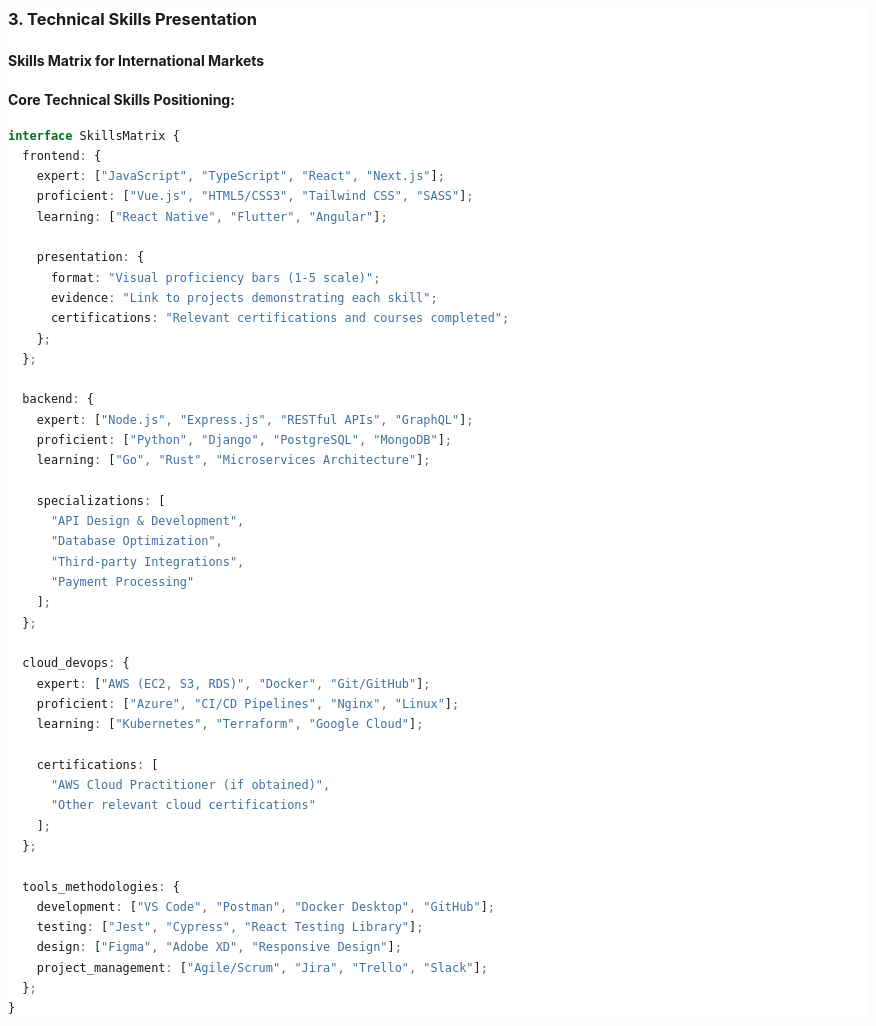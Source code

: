### 3. Technical Skills Presentation

#### Skills Matrix for International Markets

**Core Technical Skills Positioning:**
```typescript
interface SkillsMatrix {
  frontend: {
    expert: ["JavaScript", "TypeScript", "React", "Next.js"];
    proficient: ["Vue.js", "HTML5/CSS3", "Tailwind CSS", "SASS"];
    learning: ["React Native", "Flutter", "Angular"];
    
    presentation: {
      format: "Visual proficiency bars (1-5 scale)";
      evidence: "Link to projects demonstrating each skill";
      certifications: "Relevant certifications and courses completed";
    };
  };
  
  backend: {
    expert: ["Node.js", "Express.js", "RESTful APIs", "GraphQL"];
    proficient: ["Python", "Django", "PostgreSQL", "MongoDB"];
    learning: ["Go", "Rust", "Microservices Architecture"];
    
    specializations: [
      "API Design & Development",
      "Database Optimization",
      "Third-party Integrations",
      "Payment Processing"
    ];
  };
  
  cloud_devops: {
    expert: ["AWS (EC2, S3, RDS)", "Docker", "Git/GitHub"];
    proficient: ["Azure", "CI/CD Pipelines", "Nginx", "Linux"];
    learning: ["Kubernetes", "Terraform", "Google Cloud"];
    
    certifications: [
      "AWS Cloud Practitioner (if obtained)",
      "Other relevant cloud certifications"
    ];
  };
  
  tools_methodologies: {
    development: ["VS Code", "Postman", "Docker Desktop", "GitHub"];
    testing: ["Jest", "Cypress", "React Testing Library"];
    design: ["Figma", "Adobe XD", "Responsive Design"];
    project_management: ["Agile/Scrum", "Jira", "Trello", "Slack"];
  };
}
```
